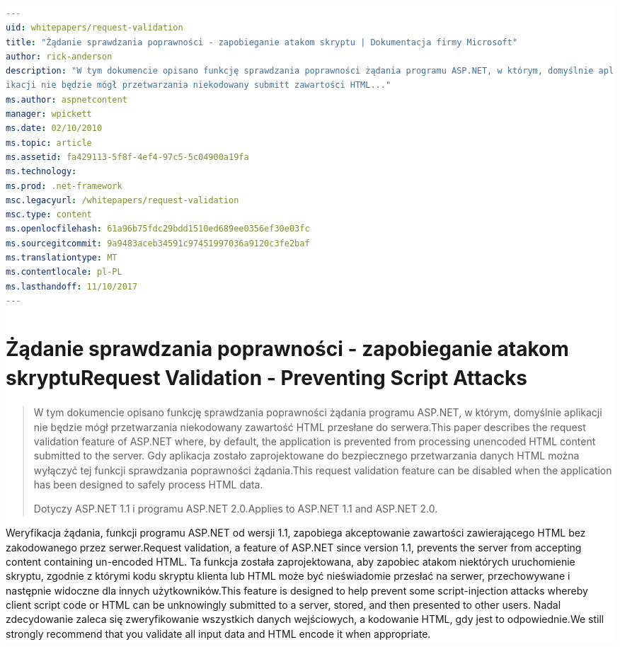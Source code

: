 ```yaml
---
uid: whitepapers/request-validation
title: "Żądanie sprawdzania poprawności - zapobieganie atakom skryptu | Dokumentacja firmy Microsoft"
author: rick-anderson
description: "W tym dokumencie opisano funkcję sprawdzania poprawności żądania programu ASP.NET, w którym, domyślnie aplikacji nie będzie mógł przetwarzania niekodowany submitt zawartości HTML..."
ms.author: aspnetcontent
manager: wpickett
ms.date: 02/10/2010
ms.topic: article
ms.assetid: fa429113-5f8f-4ef4-97c5-5c04900a19fa
ms.technology: 
ms.prod: .net-framework
msc.legacyurl: /whitepapers/request-validation
msc.type: content
ms.openlocfilehash: 61a96b75fdc29bdd1510ed689ee0356ef30e03fc
ms.sourcegitcommit: 9a9483aceb34591c97451997036a9120c3fe2baf
ms.translationtype: MT
ms.contentlocale: pl-PL
ms.lasthandoff: 11/10/2017
---
```

<a name="request-validation---preventing-script-attacks"></a><span data-ttu-id="6eccf-103">Żądanie sprawdzania poprawności - zapobieganie atakom skryptu</span><span class="sxs-lookup"><span data-stu-id="6eccf-103">Request Validation - Preventing Script Attacks</span></span>
====================
> <span data-ttu-id="6eccf-104">W tym dokumencie opisano funkcję sprawdzania poprawności żądania programu ASP.NET, w którym, domyślnie aplikacji nie będzie mógł przetwarzania niekodowany zawartość HTML przesłane do serwera.</span><span class="sxs-lookup"><span data-stu-id="6eccf-104">This paper describes the request validation feature of ASP.NET where, by default, the application is prevented from processing unencoded HTML content submitted to the server.</span></span> <span data-ttu-id="6eccf-105">Gdy aplikacja zostało zaprojektowane do bezpiecznego przetwarzania danych HTML można wyłączyć tej funkcji sprawdzania poprawności żądania.</span><span class="sxs-lookup"><span data-stu-id="6eccf-105">This request validation feature can be disabled when the application has been designed to safely process HTML data.</span></span>
> 
> <span data-ttu-id="6eccf-106">Dotyczy ASP.NET 1.1 i programu ASP.NET 2.0.</span><span class="sxs-lookup"><span data-stu-id="6eccf-106">Applies to ASP.NET 1.1 and ASP.NET 2.0.</span></span>


<span data-ttu-id="6eccf-107">Weryfikacja żądania, funkcji programu ASP.NET od wersji 1.1, zapobiega akceptowanie zawartości zawierającego HTML bez zakodowanego przez serwer.</span><span class="sxs-lookup"><span data-stu-id="6eccf-107">Request validation, a feature of ASP.NET since version 1.1, prevents the server from accepting content containing un-encoded HTML.</span></span> <span data-ttu-id="6eccf-108">Ta funkcja została zaprojektowana, aby zapobiec atakom niektórych uruchomienie skryptu, zgodnie z którymi kodu skryptu klienta lub HTML może być nieświadomie przesłać na serwer, przechowywane i następnie widoczne dla innych użytkowników.</span><span class="sxs-lookup"><span data-stu-id="6eccf-108">This feature is designed to help prevent some script-injection attacks whereby client script code or HTML can be unknowingly submitted to a server, stored, and then presented to other users.</span></span> <span data-ttu-id="6eccf-109">Nadal zdecydowanie zaleca się zweryfikowanie wszystkich danych wejściowych, a kodowanie HTML, gdy jest to odpowiednie.</span><span class="sxs-lookup"><span data-stu-id="6eccf-109">We still strongly recommend that you validate all input data and HTML encode it when appropriate.</span></span>
